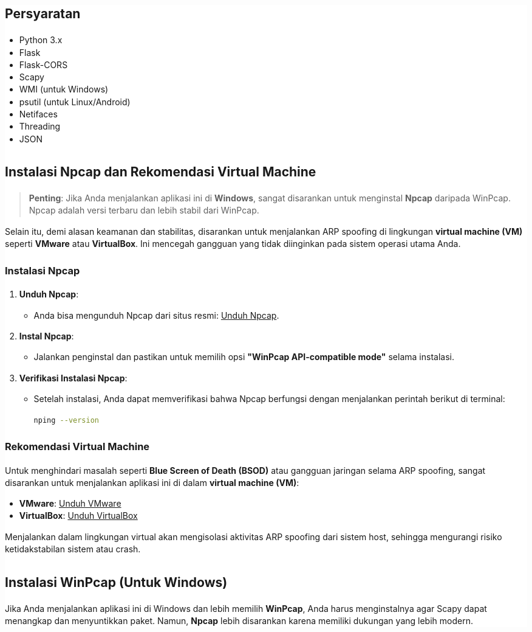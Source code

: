 ## Persyaratan

- Python 3.x
- Flask
- Flask-CORS
- Scapy
- WMI (untuk Windows)
- psutil (untuk Linux/Android)
- Netifaces
- Threading
- JSON

## Instalasi Npcap dan Rekomendasi Virtual Machine

> **Penting**: Jika Anda menjalankan aplikasi ini di **Windows**, sangat disarankan untuk menginstal **Npcap** daripada WinPcap. Npcap adalah versi terbaru dan lebih stabil dari WinPcap.

Selain itu, demi alasan keamanan dan stabilitas, disarankan untuk menjalankan ARP spoofing di lingkungan **virtual machine (VM)** seperti **VMware** atau **VirtualBox**. Ini mencegah gangguan yang tidak diinginkan pada sistem operasi utama Anda.

### Instalasi Npcap

1. **Unduh Npcap**:
   - Anda bisa mengunduh Npcap dari situs resmi: [Unduh Npcap](https://nmap.org/npcap/).

2. **Instal Npcap**:
   - Jalankan penginstal dan pastikan untuk memilih opsi **"WinPcap API-compatible mode"** selama instalasi.

3. **Verifikasi Instalasi Npcap**:
   - Setelah instalasi, Anda dapat memverifikasi bahwa Npcap berfungsi dengan menjalankan perintah berikut di terminal:
     ```bash
     nping --version
     ```

### Rekomendasi Virtual Machine

Untuk menghindari masalah seperti **Blue Screen of Death (BSOD)** atau gangguan jaringan selama ARP spoofing, sangat disarankan untuk menjalankan aplikasi ini di dalam **virtual machine (VM)**:

- **VMware**: [Unduh VMware](https://www.vmware.com/products/workstation-player/workstation-player-evaluation.html)
- **VirtualBox**: [Unduh VirtualBox](https://www.virtualbox.org/)

Menjalankan dalam lingkungan virtual akan mengisolasi aktivitas ARP spoofing dari sistem host, sehingga mengurangi risiko ketidakstabilan sistem atau crash.

## Instalasi WinPcap (Untuk Windows)

Jika Anda menjalankan aplikasi ini di Windows dan lebih memilih **WinPcap**, Anda harus menginstalnya agar Scapy dapat menangkap dan menyuntikkan paket. Namun, **Npcap** lebih disarankan karena memiliki dukungan yang lebih modern.

